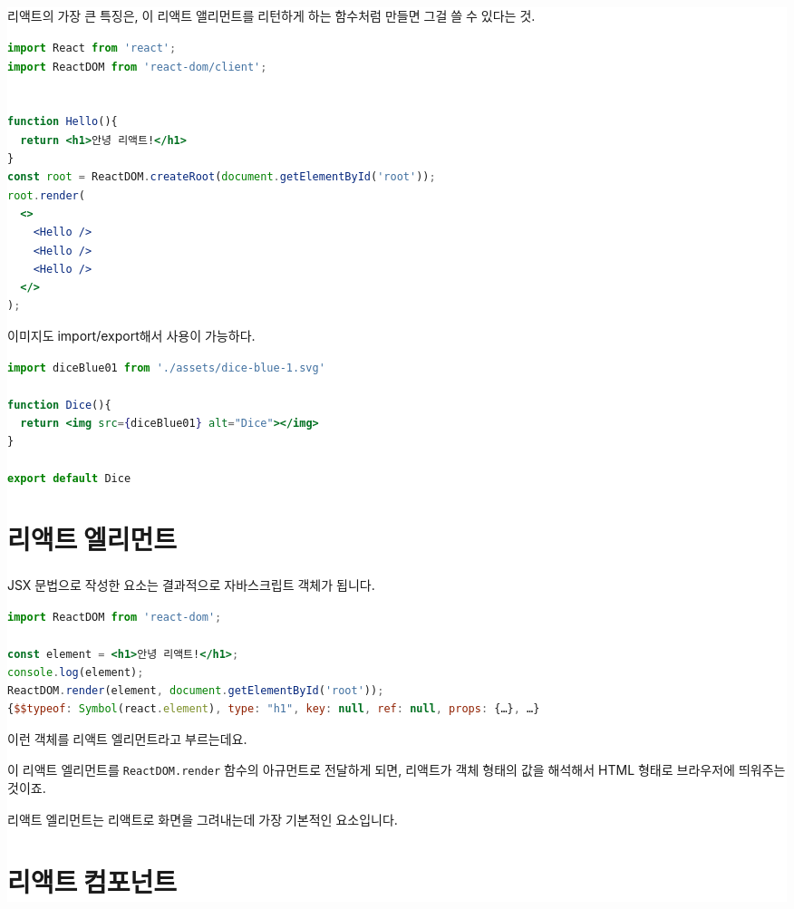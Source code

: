 리액트의 가장 큰 특징은, 이 리액트 앨리먼트를 리턴하게 하는 함수처럼 만들면 그걸 쓸 수 있다는 것. 

```jsx
import React from 'react';
import ReactDOM from 'react-dom/client';


function Hello(){
  return <h1>안녕 리액트!</h1>
}
const root = ReactDOM.createRoot(document.getElementById('root'));
root.render(
  <>
    <Hello />
    <Hello />
    <Hello />
  </>
);
```

이미지도 import/export해서 사용이 가능하다. 

```jsx
import diceBlue01 from './assets/dice-blue-1.svg'

function Dice(){
  return <img src={diceBlue01} alt="Dice"></img>
}

export default Dice
```





# 리액트 엘리먼트

JSX 문법으로 작성한 요소는 결과적으로 자바스크립트 객체가 됩니다.

```jsx
import ReactDOM from 'react-dom';

const element = <h1>안녕 리액트!</h1>;
console.log(element);
ReactDOM.render(element, document.getElementById('root'));
{$$typeof: Symbol(react.element), type: "h1", key: null, ref: null, props: {…}, …}
```

이런 객체를 리액트 엘리먼트라고 부르는데요.

이 리액트 엘리먼트를 `ReactDOM.render` 함수의 아규먼트로 전달하게 되면, 리액트가 객체 형태의 값을 해석해서 HTML 형태로 브라우저에 띄워주는 것이죠.

리액트 엘리먼트는 리액트로 화면을 그려내는데 가장 기본적인 요소입니다.

# 리액트 컴포넌트
